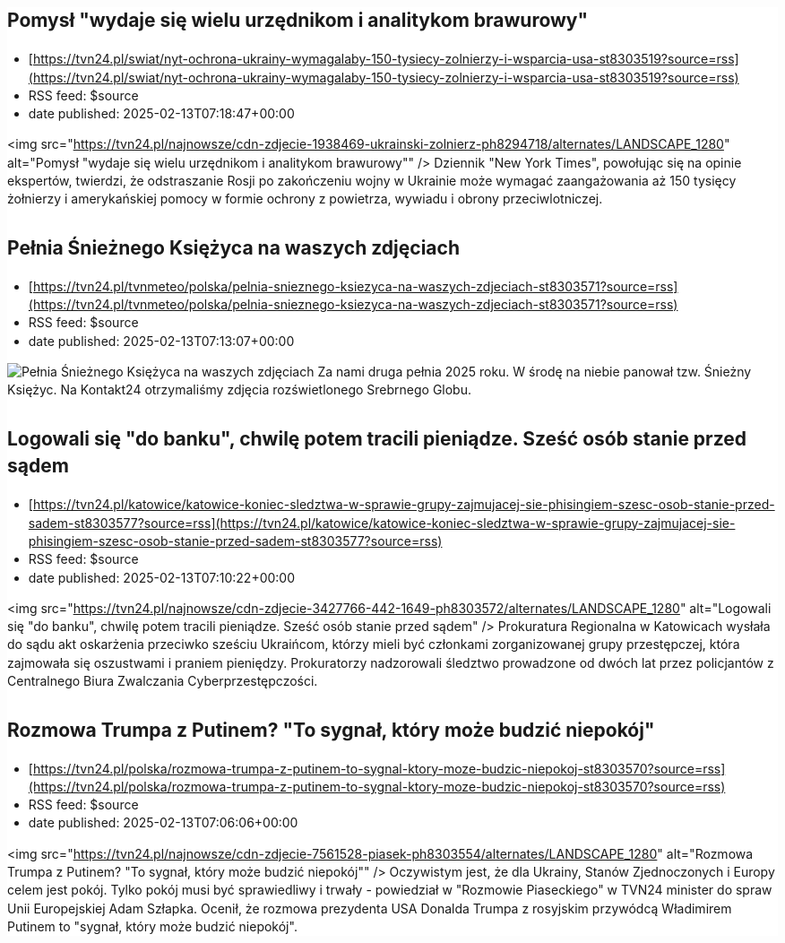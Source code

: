 ## Pomysł "wydaje się wielu urzędnikom i analitykom brawurowy"
 - [https://tvn24.pl/swiat/nyt-ochrona-ukrainy-wymagalaby-150-tysiecy-zolnierzy-i-wsparcia-usa-st8303519?source=rss](https://tvn24.pl/swiat/nyt-ochrona-ukrainy-wymagalaby-150-tysiecy-zolnierzy-i-wsparcia-usa-st8303519?source=rss)
 - RSS feed: $source
 - date published: 2025-02-13T07:18:47+00:00

<img src="https://tvn24.pl/najnowsze/cdn-zdjecie-1938469-ukrainski-zolnierz-ph8294718/alternates/LANDSCAPE_1280" alt="Pomysł "wydaje się wielu urzędnikom i analitykom brawurowy"" />
    Dziennik "New York Times", powołując się na opinie ekspertów, twierdzi, że odstraszanie Rosji po zakończeniu wojny w Ukrainie może wymagać zaangażowania aż 150 tysięcy żołnierzy i amerykańskiej pomocy w formie ochrony z powietrza, wywiadu i obrony przeciwlotniczej.

## Pełnia Śnieżnego Księżyca na waszych zdjęciach
 - [https://tvn24.pl/tvnmeteo/polska/pelnia-snieznego-ksiezyca-na-waszych-zdjeciach-st8303571?source=rss](https://tvn24.pl/tvnmeteo/polska/pelnia-snieznego-ksiezyca-na-waszych-zdjeciach-st8303571?source=rss)
 - RSS feed: $source
 - date published: 2025-02-13T07:13:07+00:00

<img src="https://kontakt24.tvn24.pl/najnowsze/cdn-zdjecie-4027040-pelnia-snieznego-ksiezyca-w-migawce-zza-chmur-ph8303247/alternates/LANDSCAPE_1280" alt="Pełnia Śnieżnego Księżyca na waszych zdjęciach" />
    Za nami druga pełnia 2025 roku. W środę na niebie panował tzw. Śnieżny Księżyc. Na Kontakt24 otrzymaliśmy zdjęcia rozświetlonego Srebrnego Globu.

## Logowali się "do banku", chwilę potem tracili pieniądze. Sześć osób stanie przed sądem
 - [https://tvn24.pl/katowice/katowice-koniec-sledztwa-w-sprawie-grupy-zajmujacej-sie-phisingiem-szesc-osob-stanie-przed-sadem-st8303577?source=rss](https://tvn24.pl/katowice/katowice-koniec-sledztwa-w-sprawie-grupy-zajmujacej-sie-phisingiem-szesc-osob-stanie-przed-sadem-st8303577?source=rss)
 - RSS feed: $source
 - date published: 2025-02-13T07:10:22+00:00

<img src="https://tvn24.pl/najnowsze/cdn-zdjecie-3427766-442-1649-ph8303572/alternates/LANDSCAPE_1280" alt="Logowali się "do banku", chwilę potem tracili pieniądze. Sześć osób stanie przed sądem" />
    Prokuratura Regionalna w Katowicach wysłała do sądu akt oskarżenia przeciwko sześciu Ukraińcom, którzy mieli być członkami zorganizowanej grupy przestępczej, która zajmowała się oszustwami i praniem pieniędzy. Prokuratorzy nadzorowali śledztwo prowadzone od dwóch lat przez policjantów z Centralnego Biura Zwalczania Cyberprzestępczości.

## Rozmowa Trumpa z Putinem? "To sygnał, który może budzić niepokój"
 - [https://tvn24.pl/polska/rozmowa-trumpa-z-putinem-to-sygnal-ktory-moze-budzic-niepokoj-st8303570?source=rss](https://tvn24.pl/polska/rozmowa-trumpa-z-putinem-to-sygnal-ktory-moze-budzic-niepokoj-st8303570?source=rss)
 - RSS feed: $source
 - date published: 2025-02-13T07:06:06+00:00

<img src="https://tvn24.pl/najnowsze/cdn-zdjecie-7561528-piasek-ph8303554/alternates/LANDSCAPE_1280" alt="Rozmowa Trumpa z Putinem? "To sygnał, który może budzić niepokój"" />
    Oczywistym jest, że dla Ukrainy, Stanów Zjednoczonych i Europy celem jest pokój. Tylko pokój musi być sprawiedliwy i trwały - powiedział w "Rozmowie Piaseckiego" w TVN24 minister do spraw Unii Europejskiej Adam Szłapka. Ocenił, że rozmowa prezydenta USA Donalda Trumpa z rosyjskim przywódcą Władimirem Putinem to "sygnał, który może budzić niepokój".
